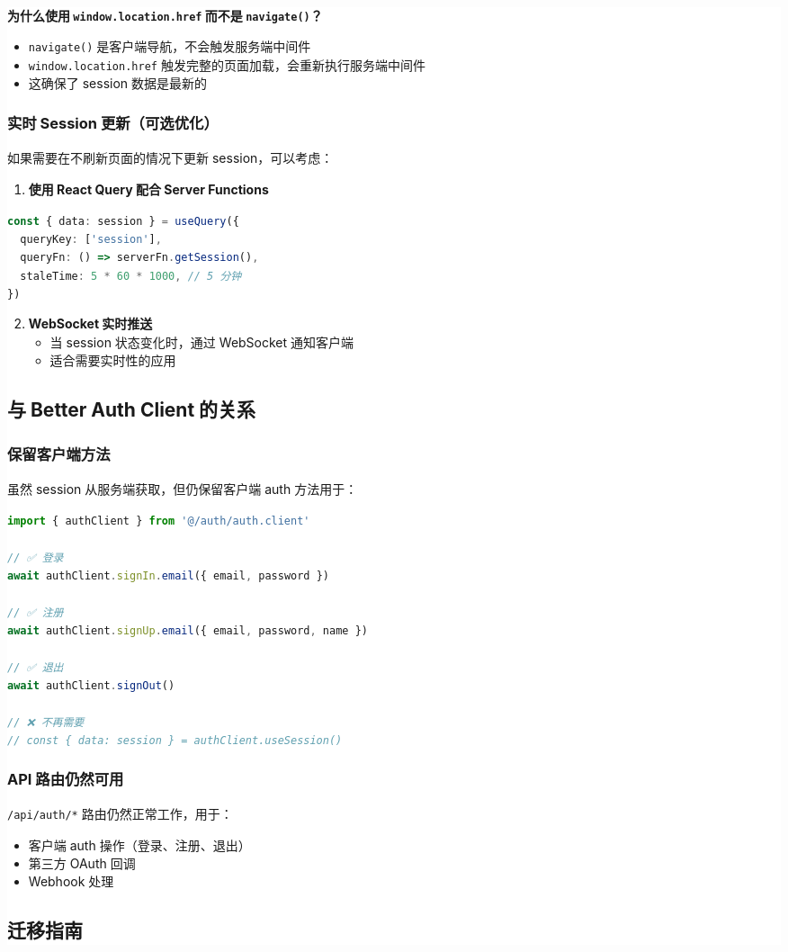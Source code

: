 **为什么使用 `window.location.href` 而不是 `navigate()`？**

- `navigate()` 是客户端导航，不会触发服务端中间件
- `window.location.href` 触发完整的页面加载，会重新执行服务端中间件
- 这确保了 session 数据是最新的

### 实时 Session 更新（可选优化）

如果需要在不刷新页面的情况下更新 session，可以考虑：

1. **使用 React Query 配合 Server Functions**
```typescript
const { data: session } = useQuery({
  queryKey: ['session'],
  queryFn: () => serverFn.getSession(),
  staleTime: 5 * 60 * 1000, // 5 分钟
})
```

2. **WebSocket 实时推送**
   - 当 session 状态变化时，通过 WebSocket 通知客户端
   - 适合需要实时性的应用

## 与 Better Auth Client 的关系

### 保留客户端方法

虽然 session 从服务端获取，但仍保留客户端 auth 方法用于：

```typescript
import { authClient } from '@/auth/auth.client'

// ✅ 登录
await authClient.signIn.email({ email, password })

// ✅ 注册
await authClient.signUp.email({ email, password, name })

// ✅ 退出
await authClient.signOut()

// ❌ 不再需要
// const { data: session } = authClient.useSession()
```

### API 路由仍然可用

`/api/auth/*` 路由仍然正常工作，用于：
- 客户端 auth 操作（登录、注册、退出）
- 第三方 OAuth 回调
- Webhook 处理

## 迁移指南
